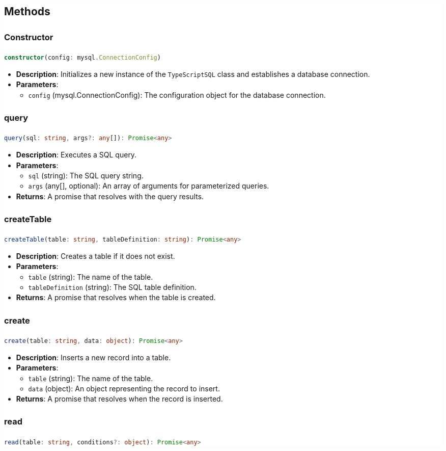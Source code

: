 ## Methods

### Constructor

```typescript
constructor(config: mysql.ConnectionConfig)
```

- **Description**: Initializes a new instance of the `TypeScriptSQL` class and establishes a database connection.
- **Parameters**:
  - `config` (mysql.ConnectionConfig): The configuration object for the database connection.

### query

```typescript
query(sql: string, args?: any[]): Promise<any>
```

- **Description**: Executes a SQL query.
- **Parameters**:
  - `sql` (string): The SQL query string.
  - `args` (any[], optional): An array of arguments for parameterized queries.
- **Returns**: A promise that resolves with the query results.

### createTable

```typescript
createTable(table: string, tableDefinition: string): Promise<any>
```

- **Description**: Creates a table if it does not exist.
- **Parameters**:
  - `table` (string): The name of the table.
  - `tableDefinition` (string): The SQL table definition.
- **Returns**: A promise that resolves when the table is created.

### create

```typescript
create(table: string, data: object): Promise<any>
```

- **Description**: Inserts a new record into a table.
- **Parameters**:
  - `table` (string): The name of the table.
  - `data` (object): An object representing the record to insert.
- **Returns**: A promise that resolves when the record is inserted.

### read

```typescript
read(table: string, conditions?: object): Promise<any>
```
